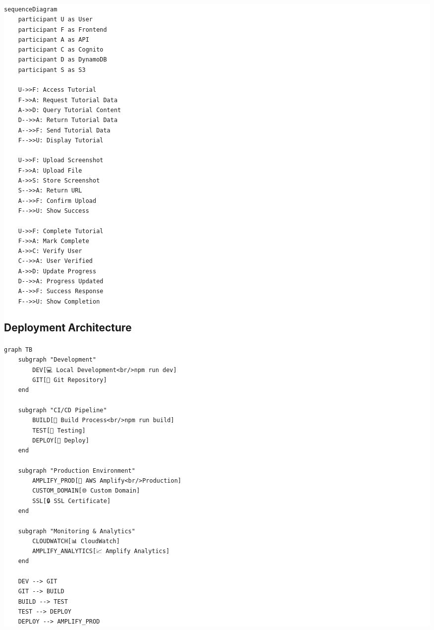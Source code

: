 ```mermaid
sequenceDiagram
    participant U as User
    participant F as Frontend
    participant A as API
    participant C as Cognito
    participant D as DynamoDB
    participant S as S3
    
    U->>F: Access Tutorial
    F->>A: Request Tutorial Data
    A->>D: Query Tutorial Content
    D-->>A: Return Tutorial Data
    A-->>F: Send Tutorial Data
    F-->>U: Display Tutorial
    
    U->>F: Upload Screenshot
    F->>A: Upload File
    A->>S: Store Screenshot
    S-->>A: Return URL
    A-->>F: Confirm Upload
    F-->>U: Show Success
    
    U->>F: Complete Tutorial
    F->>A: Mark Complete
    A->>C: Verify User
    C-->>A: User Verified
    A->>D: Update Progress
    D-->>A: Progress Updated
    A-->>F: Success Response
    F-->>U: Show Completion
```

## Deployment Architecture

```mermaid
graph TB
    subgraph "Development"
        DEV[💻 Local Development<br/>npm run dev]
        GIT[📁 Git Repository]
    end
    
    subgraph "CI/CD Pipeline"
        BUILD[🔨 Build Process<br/>npm run build]
        TEST[🧪 Testing]
        DEPLOY[🚀 Deploy]
    end
    
    subgraph "Production Environment"
        AMPLIFY_PROD[🚀 AWS Amplify<br/>Production]
        CUSTOM_DOMAIN[🌐 Custom Domain]
        SSL[🔒 SSL Certificate]
    end
    
    subgraph "Monitoring & Analytics"
        CLOUDWATCH[📊 CloudWatch]
        AMPLIFY_ANALYTICS[📈 Amplify Analytics]
    end
    
    DEV --> GIT
    GIT --> BUILD
    BUILD --> TEST
    TEST --> DEPLOY
    DEPLOY --> AMPLIFY_PROD
```